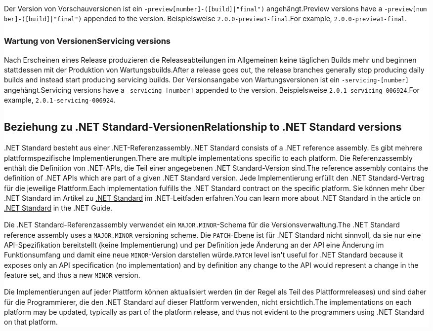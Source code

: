 <span data-ttu-id="b8073-170">Der Version von Vorschauversionen ist ein `-preview[number]-([build]|"final")` angehängt.</span><span class="sxs-lookup"><span data-stu-id="b8073-170">Preview versions have a `-preview[number]-([build]|"final")` appended to the version.</span></span> <span data-ttu-id="b8073-171">Beispielsweise `2.0.0-preview1-final`.</span><span class="sxs-lookup"><span data-stu-id="b8073-171">For example, `2.0.0-preview1-final`.</span></span>

### <a name="servicing-versions"></a><span data-ttu-id="b8073-172">Wartung von Versionen</span><span class="sxs-lookup"><span data-stu-id="b8073-172">Servicing versions</span></span>

<span data-ttu-id="b8073-173">Nach Erscheinen eines Release produzieren die Releaseabteilungen im Allgemeinen keine täglichen Builds mehr und beginnen stattdessen mit der Produktion von Wartungsbuilds.</span><span class="sxs-lookup"><span data-stu-id="b8073-173">After a release goes out, the release branches generally stop producing daily builds and instead start producing servicing builds.</span></span> <span data-ttu-id="b8073-174">Der Versionsangabe von Wartungsversionen ist ein `-servicing-[number]` angehängt.</span><span class="sxs-lookup"><span data-stu-id="b8073-174">Servicing versions have a `-servicing-[number]` appended to the version.</span></span> <span data-ttu-id="b8073-175">Beispielsweise `2.0.1-servicing-006924`.</span><span class="sxs-lookup"><span data-stu-id="b8073-175">For example, `2.0.1-servicing-006924`.</span></span>

## <a name="relationship-to-net-standard-versions"></a><span data-ttu-id="b8073-176">Beziehung zu .NET Standard-Versionen</span><span class="sxs-lookup"><span data-stu-id="b8073-176">Relationship to .NET Standard versions</span></span>

<span data-ttu-id="b8073-177">.NET Standard besteht aus einer .NET-Referenzassembly.</span><span class="sxs-lookup"><span data-stu-id="b8073-177">.NET Standard consists of a .NET reference assembly.</span></span> <span data-ttu-id="b8073-178">Es gibt mehrere plattformspezifische Implementierungen.</span><span class="sxs-lookup"><span data-stu-id="b8073-178">There are multiple implementations specific to each platform.</span></span> <span data-ttu-id="b8073-179">Die Referenzassembly enthält die Definition von .NET-APIs, die Teil einer angegebenen .NET Standard-Version sind.</span><span class="sxs-lookup"><span data-stu-id="b8073-179">The reference assembly contains the definition of .NET APIs which are part of a given .NET Standard version.</span></span> <span data-ttu-id="b8073-180">Jede Implementierung erfüllt den .NET Standard-Vertrag für die jeweilige Plattform.</span><span class="sxs-lookup"><span data-stu-id="b8073-180">Each implementation fulfills the .NET Standard contract on the specific platform.</span></span> <span data-ttu-id="b8073-181">Sie können mehr über .NET Standard im Artikel zu [.NET Standard](../../standard/net-standard.md) im .NET-Leitfaden erfahren.</span><span class="sxs-lookup"><span data-stu-id="b8073-181">You can learn more about .NET Standard in the article on [.NET Standard](../../standard/net-standard.md) in the .NET Guide.</span></span>

<span data-ttu-id="b8073-182">Die .NET Standard-Referenzassembly verwendet ein `MAJOR.MINOR`-Schema für die Versionsverwaltung.</span><span class="sxs-lookup"><span data-stu-id="b8073-182">The .NET Standard reference assembly uses a `MAJOR.MINOR` versioning scheme.</span></span> <span data-ttu-id="b8073-183">Die `PATCH`-Ebene ist für .NET Standard nicht sinnvoll, da sie nur eine API-Spezifikation bereitstellt (keine Implementierung) und per Definition jede Änderung an der API eine Änderung im Funktionsumfang und damit eine neue `MINOR`-Version darstellen würde.</span><span class="sxs-lookup"><span data-stu-id="b8073-183">`PATCH` level isn't useful for .NET Standard because it exposes only an API specification (no implementation) and by definition any change to the API would represent a change in the feature set, and thus a new `MINOR` version.</span></span>

<span data-ttu-id="b8073-184">Die Implementierungen auf jeder Plattform können aktualisiert werden (in der Regel als Teil des Plattformreleases) und sind daher für die Programmierer, die den .NET Standard auf dieser Plattform verwenden, nicht ersichtlich.</span><span class="sxs-lookup"><span data-stu-id="b8073-184">The implementations on each platform may be updated, typically as part of the platform release, and thus not evident to the programmers using .NET Standard on that platform.</span></span>
